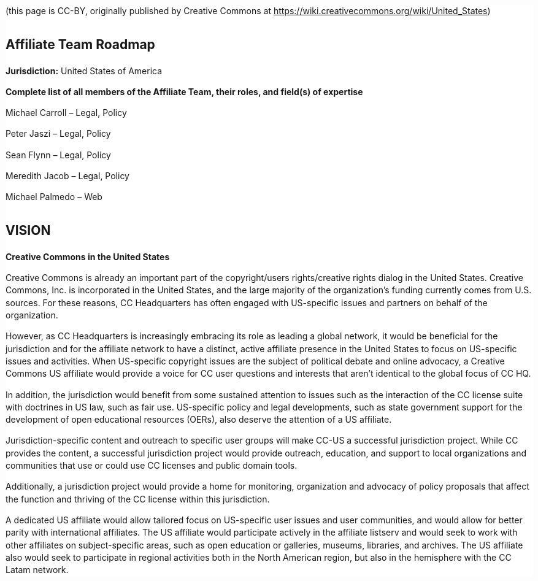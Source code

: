 (this page is CC-BY, originally published by Creative Commons at https://wiki.creativecommons.org/wiki/United_States)

## Affiliate Team Roadmap

**Jurisdiction:** United States of America

  
**Complete list of all members of the Affiliate Team, their roles, and field(s) of expertise**

Michael Carroll – Legal, Policy

Peter Jaszi – Legal, Policy

Sean Flynn – Legal, Policy

Meredith Jacob – Legal, Policy

Michael Palmedo – Web

  

## VISION

**Creative Commons in the United States**

Creative Commons is already an important part of the copyright/users rights/creative rights dialog in the United States. Creative Commons, Inc. is incorporated in the United States, and the large majority of the organization’s funding currently comes from U.S. sources. For these reasons, CC Headquarters has often engaged with US-specific issues and partners on behalf of the organization.

However, as CC Headquarters is increasingly embracing its role as leading a global network, it would be beneficial for the jurisdiction and for the affiliate network to have a distinct, active affiliate presence in the United States to focus on US-specific issues and activities. When US-specific copyright issues are the subject of political debate and online advocacy, a Creative Commons US affiliate would provide a voice for CC user questions and interests that aren’t identical to the global focus of CC HQ.

In addition, the jurisdiction would benefit from some sustained attention to issues such as the interaction of the CC license suite with doctrines in US law, such as fair use. US-specific policy and legal developments, such as state government support for the development of open educational resources (OERs), also deserve the attention of a US affiliate.

Jurisdiction-specific content and outreach to specific user groups will make CC-US a successful jurisdiction project. While CC provides the content, a successful jurisdiction project would provide outreach, education, and support to local organizations and communities that use or could use CC licenses and public domain tools.

Additionally, a jurisdiction project would provide a home for monitoring, organization and advocacy of policy proposals that affect the function and thriving of the CC license within this jurisdiction.

A dedicated US affiliate would allow tailored focus on US-specific user issues and user communities, and would allow for better parity with international affiliates. The US affiliate would participate actively in the affiliate listserv and would seek to work with other affiliates on subject-specific areas, such as open education or galleries, museums, libraries, and archives. The US affiliate also would seek to participate in regional activities both in the North American region, but also in the hemisphere with the CC Latam network.
